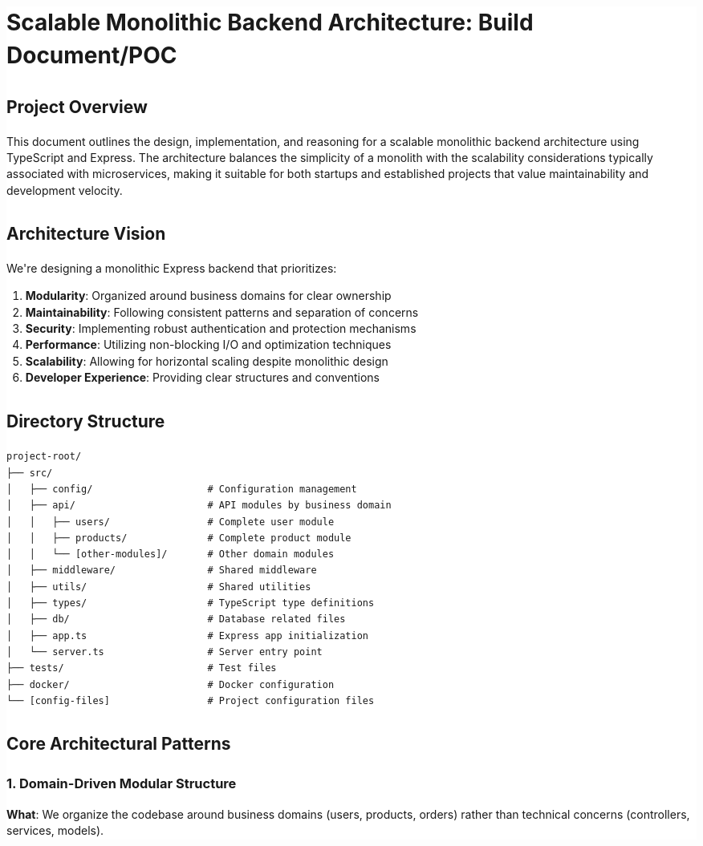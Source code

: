 # Scalable Monolithic Backend Architecture: Build Document/POC

## Project Overview

This document outlines the design, implementation, and reasoning for a scalable monolithic backend architecture using TypeScript and Express. The architecture balances the simplicity of a monolith with the scalability considerations typically associated with microservices, making it suitable for both startups and established projects that value maintainability and development velocity.

## Architecture Vision

We're designing a monolithic Express backend that prioritizes:

1.  **Modularity**: Organized around business domains for clear ownership
2.  **Maintainability**: Following consistent patterns and separation of concerns
3.  **Security**: Implementing robust authentication and protection mechanisms
4.  **Performance**: Utilizing non-blocking I/O and optimization techniques
5.  **Scalability**: Allowing for horizontal scaling despite monolithic design
6.  **Developer Experience**: Providing clear structures and conventions

## Directory Structure

```
project-root/
├── src/
│   ├── config/                    # Configuration management
│   ├── api/                       # API modules by business domain
│   │   ├── users/                 # Complete user module
│   │   ├── products/              # Complete product module
│   │   └── [other-modules]/       # Other domain modules
│   ├── middleware/                # Shared middleware
│   ├── utils/                     # Shared utilities
│   ├── types/                     # TypeScript type definitions
│   ├── db/                        # Database related files
│   ├── app.ts                     # Express app initialization
│   └── server.ts                  # Server entry point
├── tests/                         # Test files
├── docker/                        # Docker configuration
└── [config-files]                 # Project configuration files

```

## Core Architectural Patterns

### 1. Domain-Driven Modular Structure

**What**: We organize the codebase around business domains (users, products, orders) rather than technical concerns (controllers, services, models).
